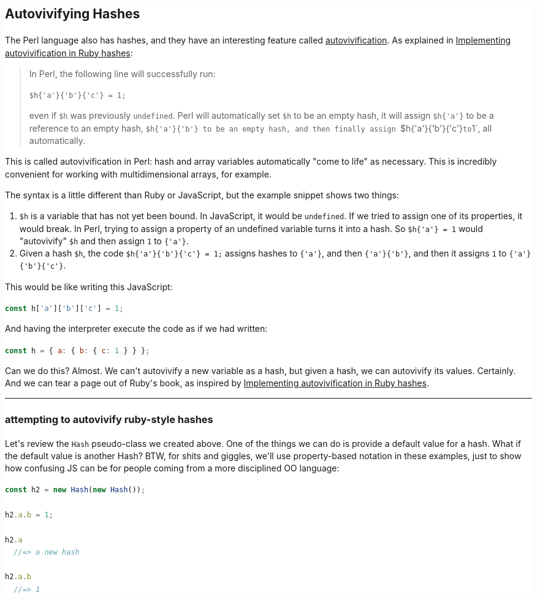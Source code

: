 
## Autovivifying Hashes

The Perl language also has hashes, and they have an interesting feature called [autovivification]. As explained in [Implementing autovivification in Ruby hashes]:

[autovivification]: https://en.m.wikipedia.org/wiki/autovivification
[Implementing autovivification in Ruby hashes]: https://www.sbf5.com/~cduan/technical/ruby/ycombinator.shtml

> In Perl, the following line will successfully run:
>
> `$h{'a'}{'b'}{'c'} = 1;`
>
> even if `$h` was previously `undefined`. Perl will automatically set `$h` to be an empty hash, it will assign `$h{'a'}` to be a reference to an empty hash, `$h{'a'}{'b'} to be an empty hash, and then finally assign `$h{'a'}{'b'}{'c'}` to `1`, all automatically.

This is called autovivification in Perl: hash and array variables automatically "come to life" as necessary. This is incredibly convenient for working with multidimensional arrays, for example.

The syntax is a little different than Ruby or JavaScript, but the example snippet shows two things:

1. `$h` is a variable that has not yet been bound. In JavaScript, it would be `undefined`. If we tried to assign one of its properties, it would break. In Perl, trying to assign a property of an undefined variable turns it into a hash. So `$h{'a'} = 1` would "autovivify" `$h` and then assign `1` to `{'a'}`.
2. Given a hash `$h`, the code `$h{'a'}{'b'}{'c'} = 1;` assigns hashes to `{'a'}`, and then `{'a'}{'b'}`, and then it assigns `1` to `{'a'}{'b'}{'c'}`.

This would be like writing this JavaScript:

```javascript
const h['a']['b']['c'] = 1;
```

And having the interpreter execute the code as if we had written:

```javascript
const h = { a: { b: { c: 1 } } };
```

Can we do this? Almost. We can't autovivify a new variable as a hash, but given a hash, we can autovivify its values. Certainly. And we can tear a page out of Ruby's book, as inspired by [Implementing autovivification in Ruby hashes].

---

### attempting to autovivify ruby-style hashes

Let's review the `Hash` pseudo-class we created above. One of the things we can do is provide a default value for a hash. What if the default value is another Hash? BTW, for shits and giggles, we'll use property-based notation in these examples, just to show how confusing JS can be for people coming from a more disciplined OO language:

```javascript
const h2 = new Hash(new Hash());

h2.a.b = 1;

h2.a
  //=> a new hash

h2.a.b
  //=> 1
```


[Hash]: https://ruby-doc.org/core-2.5.1/Hash.html
[^namunamu]: Programming language libraries have an awful track record for naming things. A "hash" is generally, of course, a way of implementing a "dictionary" or "associative array." But we generally use the word "Hash" to describe a dictionary, even if we don't particularly care how it's implemented.
[^proxy]: The [Proxy](https://developer.mozilla.org/en-US/docs/Web/JavaScript/Reference/Global_Objects/Proxy) object is used to define custom behaviour for fundamental operations (e.g. property lookup, assignment, enumeration, function invocation, etc). It is enormously flexible, but extremely slow compared to "native" behaviour. Does that mean we should never use it? No, it means we should use our judgment.
[^but]: We are hand-waving over the possibility that we'd ever want a hash that returns a function by default. This design is fine for the purposes of exposition, but if we ever consider shipping such a thing to the world in a library, we might reconsider our design choices.
[^questionable]: This is a questionable optimization. It's not excessively clever code, but the performance benefit is negligible given the costs of using a proxy for these instances, and it precludes us from implementing another feature of Ruby's hashes, the ability to mutate the default value of an existing instance.
[To Grok a Mockingbird]: http://raganwald.com/2018/08/30/to-grok-a-mockingbird.html
[Why Y? Deriving the Y Combinator in JavaScript]: http://raganwald.com/2018/09/10/why-y.html
[rule of three]: https://en.wikipedia.org/wiki/Rule_of_three_(computer_programming)
[^memoize]: For example, in this exact blog you can find a `memoize` function decorator. It uses an object-based dictionary to store a mapping from keys to result values. Quite obviously, a `Map`-based implementation would be more generally useful.
[^delegate]: In general, we prefer delegation/composition to extension (aka "inheritance"). This is discussed at length in [Mixins, Forwarding, and Delegation in JavaScript](http://raganwald.com/2014/04/10/mixins-forwarding-delegation.html). But it should be noted that with respect to the built-in `Map` class, we should be careful. Extending `Map` generally works in environments that provide a native `Map` class, but can break when transpiling ES6 to ES5 for compatibility.
